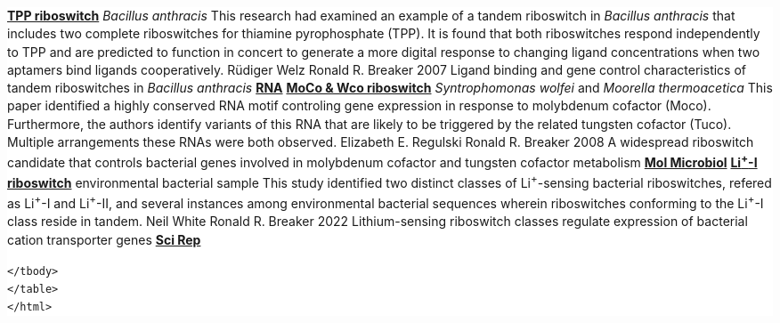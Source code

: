                     
   <tr>
    <td><a href="https://ribocentre-switch.github.io/docs/TPP" target="_blank"><b>TPP riboswitch</b></a></td>
    <td><i>Bacillus anthracis</i></td>
    <td>This research had examined an example of a tandem riboswitch in <i>Bacillus anthracis</i> that includes two complete riboswitches for thiamine pyrophosphate (TPP). It is found that both riboswitches respond independently to TPP and are predicted to function in concert to generate a more digital response to changing ligand concentrations when two aptamers bind ligands cooperatively.</td>
    <td>Rüdiger Welz</td>
    <td>Ronald R. Breaker</td>
    <td>2007</td>
    <td>Ligand binding and gene control characteristics of tandem riboswitches in <i>Bacillus anthracis</i></td>
    <td><a href="https://pubmed.ncbi.nlm.nih.gov/17307816/"  target="_blank" ><b>RNA</b></a></td>
  </tr>
    
                    
   <tr>
    <td><a href="https://ribocentre-switch.github.io/docs/MoCo&Wco" target="_blank"><b>MoCo & Wco riboswitch</b></a></td>
    <td><i>Syntrophomonas wolfei</i> and <i>Moorella thermoacetica</i></td>
    <td>This paper identified a highly conserved RNA motif controling gene expression in response to molybdenum cofactor (Moco). Furthermore, the authors identify variants of this RNA that are likely to be triggered by the related tungsten cofactor (Tuco). Multiple arrangements these RNAs were both observed.</td>
    <td>Elizabeth E. Regulski</td>
    <td>Ronald R. Breaker</td>
    <td>2008</td>
    <td>A widespread riboswitch candidate that controls bacterial genes involved in molybdenum cofactor and tungsten cofactor metabolism</td>
    <td><a href="https://pubmed.ncbi.nlm.nih.gov/18363797/"  target="_blank" ><b>Mol Microbiol</b></a></td>
  </tr>
    
                    
   <tr>
    <td><a href="https://ribocentre-switch.github.io/docs/Li" target="_blank"><b>Li<sup>+</sup>-I riboswitch</b></a></td>
    <td>environmental bacterial sample</td>
    <td>This study identified two distinct classes of Li<sup>+</sup>-sensing bacterial riboswitches, refered as Li<sup>+</sup>-I and Li<sup>+</sup>-II, and several instances among environmental bacterial sequences wherein riboswitches conforming to the Li<sup>+</sup>-I class reside in tandem.</td>
    <td>Neil White</td>
    <td>Ronald R. Breaker</td>
    <td>2022</td>
    <td>Lithium-sensing riboswitch classes regulate expression of bacterial cation transporter genes</td>
    <td><a href="https://pubmed.ncbi.nlm.nih.gov/36352003/"  target="_blank" ><b>Sci Rep</b></a></td>
  </tr>
    
                    
    </tbody>
    </table>
    </html>
                